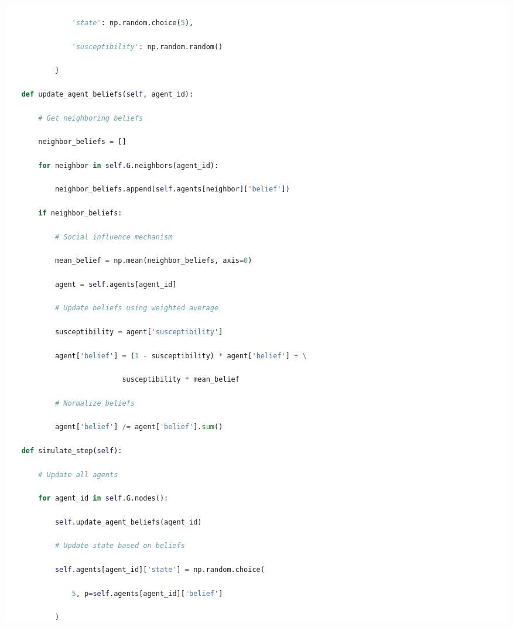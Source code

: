 ```python

                'state': np.random.choice(5),

                'susceptibility': np.random.random()

            }

    def update_agent_beliefs(self, agent_id):

        # Get neighboring beliefs

        neighbor_beliefs = []

        for neighbor in self.G.neighbors(agent_id):

            neighbor_beliefs.append(self.agents[neighbor]['belief'])

        if neighbor_beliefs:

            # Social influence mechanism

            mean_belief = np.mean(neighbor_beliefs, axis=0)

            agent = self.agents[agent_id]

            # Update beliefs using weighted average

            susceptibility = agent['susceptibility']

            agent['belief'] = (1 - susceptibility) * agent['belief'] + \

                            susceptibility * mean_belief

            # Normalize beliefs

            agent['belief'] /= agent['belief'].sum()

    def simulate_step(self):

        # Update all agents

        for agent_id in self.G.nodes():

            self.update_agent_beliefs(agent_id)

            # Update state based on beliefs

            self.agents[agent_id]['state'] = np.random.choice(

                5, p=self.agents[agent_id]['belief']

            )

```
